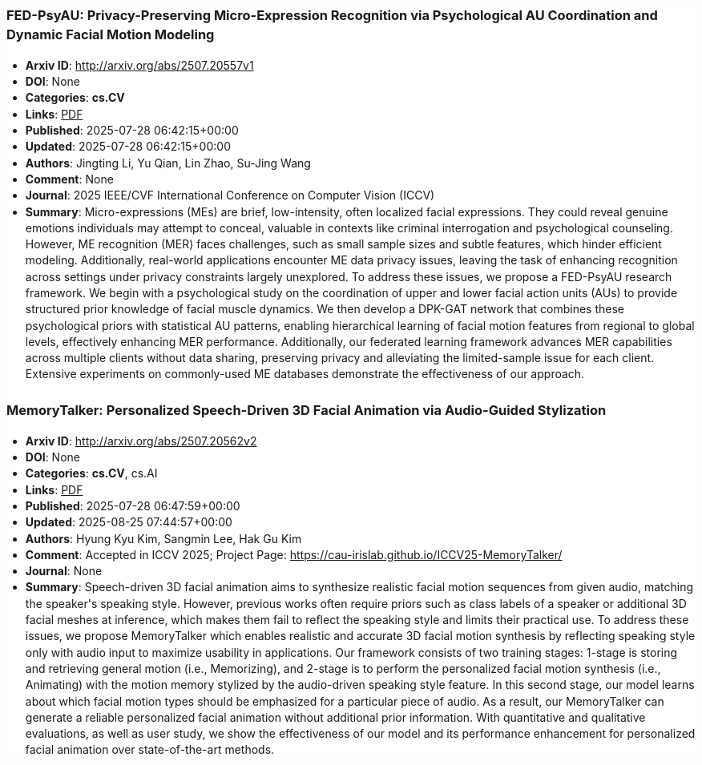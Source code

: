 

### FED-PsyAU: Privacy-Preserving Micro-Expression Recognition via Psychological AU Coordination and Dynamic Facial Motion Modeling
- **Arxiv ID**: http://arxiv.org/abs/2507.20557v1
- **DOI**: None
- **Categories**: **cs.CV**
- **Links**: [PDF](http://arxiv.org/pdf/2507.20557v1)
- **Published**: 2025-07-28 06:42:15+00:00
- **Updated**: 2025-07-28 06:42:15+00:00
- **Authors**: Jingting Li, Yu Qian, Lin Zhao, Su-Jing Wang
- **Comment**: None
- **Journal**: 2025 IEEE/CVF International Conference on Computer Vision (ICCV)
- **Summary**: Micro-expressions (MEs) are brief, low-intensity, often localized facial expressions. They could reveal genuine emotions individuals may attempt to conceal, valuable in contexts like criminal interrogation and psychological counseling. However, ME recognition (MER) faces challenges, such as small sample sizes and subtle features, which hinder efficient modeling. Additionally, real-world applications encounter ME data privacy issues, leaving the task of enhancing recognition across settings under privacy constraints largely unexplored. To address these issues, we propose a FED-PsyAU research framework. We begin with a psychological study on the coordination of upper and lower facial action units (AUs) to provide structured prior knowledge of facial muscle dynamics. We then develop a DPK-GAT network that combines these psychological priors with statistical AU patterns, enabling hierarchical learning of facial motion features from regional to global levels, effectively enhancing MER performance. Additionally, our federated learning framework advances MER capabilities across multiple clients without data sharing, preserving privacy and alleviating the limited-sample issue for each client. Extensive experiments on commonly-used ME databases demonstrate the effectiveness of our approach.



### MemoryTalker: Personalized Speech-Driven 3D Facial Animation via Audio-Guided Stylization
- **Arxiv ID**: http://arxiv.org/abs/2507.20562v2
- **DOI**: None
- **Categories**: **cs.CV**, cs.AI
- **Links**: [PDF](http://arxiv.org/pdf/2507.20562v2)
- **Published**: 2025-07-28 06:47:59+00:00
- **Updated**: 2025-08-25 07:44:57+00:00
- **Authors**: Hyung Kyu Kim, Sangmin Lee, Hak Gu Kim
- **Comment**: Accepted in ICCV 2025; Project Page:
  https://cau-irislab.github.io/ICCV25-MemoryTalker/
- **Journal**: None
- **Summary**: Speech-driven 3D facial animation aims to synthesize realistic facial motion sequences from given audio, matching the speaker's speaking style. However, previous works often require priors such as class labels of a speaker or additional 3D facial meshes at inference, which makes them fail to reflect the speaking style and limits their practical use. To address these issues, we propose MemoryTalker which enables realistic and accurate 3D facial motion synthesis by reflecting speaking style only with audio input to maximize usability in applications. Our framework consists of two training stages: 1-stage is storing and retrieving general motion (i.e., Memorizing), and 2-stage is to perform the personalized facial motion synthesis (i.e., Animating) with the motion memory stylized by the audio-driven speaking style feature. In this second stage, our model learns about which facial motion types should be emphasized for a particular piece of audio. As a result, our MemoryTalker can generate a reliable personalized facial animation without additional prior information. With quantitative and qualitative evaluations, as well as user study, we show the effectiveness of our model and its performance enhancement for personalized facial animation over state-of-the-art methods.
